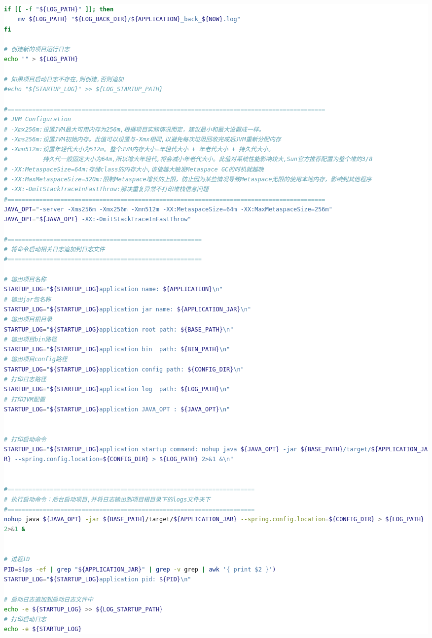 ```bash
if [[ -f "${LOG_PATH}" ]]; then
	mv ${LOG_PATH} "${LOG_BACK_DIR}/${APPLICATION}_back_${NOW}.log"
fi

# 创建新的项目运行日志
echo "" > ${LOG_PATH}

# 如果项目启动日志不存在,则创建,否则追加
#echo "${STARTUP_LOG}" >> ${LOG_STARTUP_PATH}

#==========================================================================================
# JVM Configuration
# -Xmx256m:设置JVM最大可用内存为256m,根据项目实际情况而定，建议最小和最大设置成一样。
# -Xms256m:设置JVM初始内存。此值可以设置与-Xmx相同,以避免每次垃圾回收完成后JVM重新分配内存
# -Xmn512m:设置年轻代大小为512m。整个JVM内存大小=年轻代大小 + 年老代大小 + 持久代大小。
#          持久代一般固定大小为64m,所以增大年轻代,将会减小年老代大小。此值对系统性能影响较大,Sun官方推荐配置为整个堆的3/8
# -XX:MetaspaceSize=64m:存储class的内存大小,该值越大触发Metaspace GC的时机就越晚
# -XX:MaxMetaspaceSize=320m:限制Metaspace增长的上限，防止因为某些情况导致Metaspace无限的使用本地内存，影响到其他程序
# -XX:-OmitStackTraceInFastThrow:解决重复异常不打印堆栈信息问题
#==========================================================================================
JAVA_OPT="-server -Xms256m -Xmx256m -Xmn512m -XX:MetaspaceSize=64m -XX:MaxMetaspaceSize=256m"
JAVA_OPT="${JAVA_OPT} -XX:-OmitStackTraceInFastThrow"

#=======================================================
# 将命令启动相关日志追加到日志文件
#=======================================================

# 输出项目名称
STARTUP_LOG="${STARTUP_LOG}application name: ${APPLICATION}\n"
# 输出jar包名称
STARTUP_LOG="${STARTUP_LOG}application jar name: ${APPLICATION_JAR}\n"
# 输出项目根目录
STARTUP_LOG="${STARTUP_LOG}application root path: ${BASE_PATH}\n"
# 输出项目bin路径
STARTUP_LOG="${STARTUP_LOG}application bin  path: ${BIN_PATH}\n"
# 输出项目config路径
STARTUP_LOG="${STARTUP_LOG}application config path: ${CONFIG_DIR}\n"
# 打印日志路径
STARTUP_LOG="${STARTUP_LOG}application log  path: ${LOG_PATH}\n"
# 打印JVM配置
STARTUP_LOG="${STARTUP_LOG}application JAVA_OPT : ${JAVA_OPT}\n"


# 打印启动命令
STARTUP_LOG="${STARTUP_LOG}application startup command: nohup java ${JAVA_OPT} -jar ${BASE_PATH}/target/${APPLICATION_JAR} --spring.config.location=${CONFIG_DIR} > ${LOG_PATH} 2>&1 &\n"


#======================================================================
# 执行启动命令：后台启动项目,并将日志输出到项目根目录下的logs文件夹下
#======================================================================
nohup java ${JAVA_OPT} -jar ${BASE_PATH}/target/${APPLICATION_JAR} --spring.config.location=${CONFIG_DIR} > ${LOG_PATH} 2>&1 &


# 进程ID
PID=$(ps -ef | grep "${APPLICATION_JAR}" | grep -v grep | awk '{ print $2 }')
STARTUP_LOG="${STARTUP_LOG}application pid: ${PID}\n"

# 启动日志追加到启动日志文件中
echo -e ${STARTUP_LOG} >> ${LOG_STARTUP_PATH}
# 打印启动日志
echo -e ${STARTUP_LOG}
```
